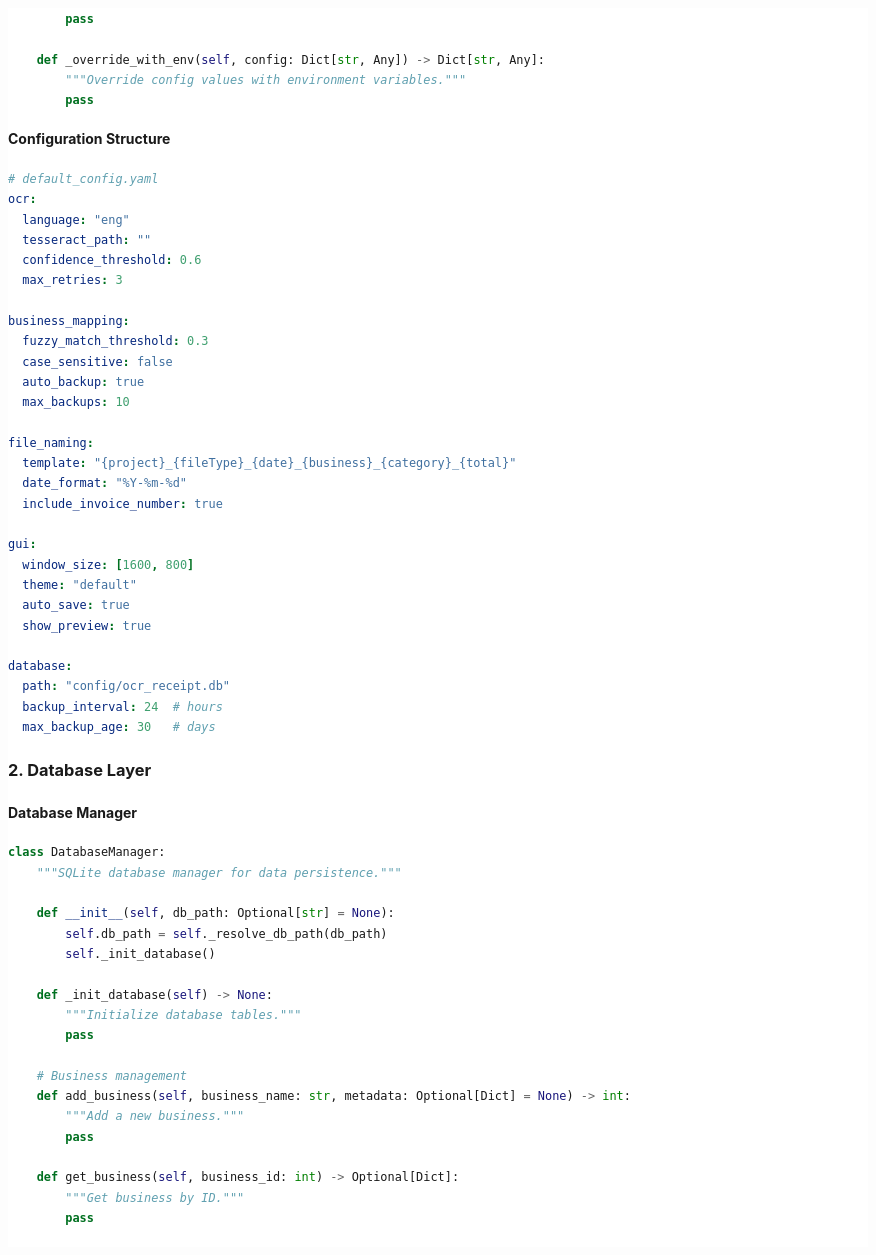 ```python
        pass
    
    def _override_with_env(self, config: Dict[str, Any]) -> Dict[str, Any]:
        """Override config values with environment variables."""
        pass
```

#### Configuration Structure
```yaml
# default_config.yaml
ocr:
  language: "eng"
  tesseract_path: ""
  confidence_threshold: 0.6
  max_retries: 3

business_mapping:
  fuzzy_match_threshold: 0.3
  case_sensitive: false
  auto_backup: true
  max_backups: 10

file_naming:
  template: "{project}_{fileType}_{date}_{business}_{category}_{total}"
  date_format: "%Y-%m-%d"
  include_invoice_number: true

gui:
  window_size: [1600, 800]
  theme: "default"
  auto_save: true
  show_preview: true

database:
  path: "config/ocr_receipt.db"
  backup_interval: 24  # hours
  max_backup_age: 30   # days
```

### 2. Database Layer

#### Database Manager
```python
class DatabaseManager:
    """SQLite database manager for data persistence."""
    
    def __init__(self, db_path: Optional[str] = None):
        self.db_path = self._resolve_db_path(db_path)
        self._init_database()
    
    def _init_database(self) -> None:
        """Initialize database tables."""
        pass
    
    # Business management
    def add_business(self, business_name: str, metadata: Optional[Dict] = None) -> int:
        """Add a new business."""
        pass
    
    def get_business(self, business_id: int) -> Optional[Dict]:
        """Get business by ID."""
        pass
    
```